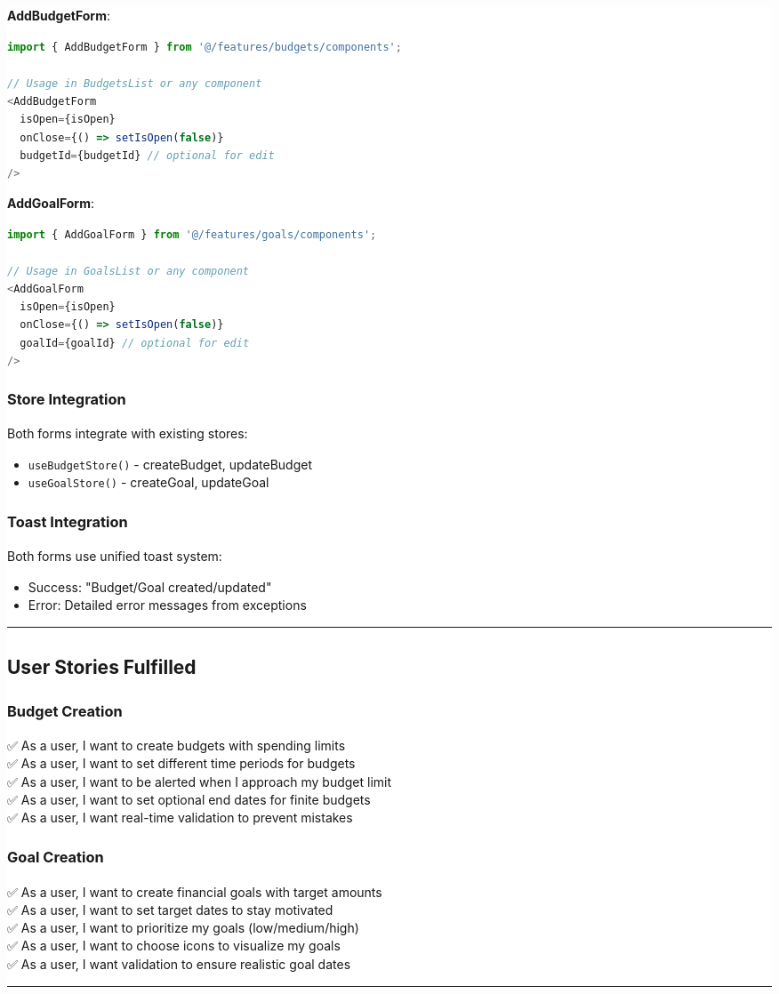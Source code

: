 **AddBudgetForm**:
```typescript
import { AddBudgetForm } from '@/features/budgets/components';

// Usage in BudgetsList or any component
<AddBudgetForm
  isOpen={isOpen}
  onClose={() => setIsOpen(false)}
  budgetId={budgetId} // optional for edit
/>
```

**AddGoalForm**:
```typescript
import { AddGoalForm } from '@/features/goals/components';

// Usage in GoalsList or any component
<AddGoalForm
  isOpen={isOpen}
  onClose={() => setIsOpen(false)}
  goalId={goalId} // optional for edit
/>
```

### Store Integration
Both forms integrate with existing stores:
- `useBudgetStore()` - createBudget, updateBudget
- `useGoalStore()` - createGoal, updateGoal

### Toast Integration
Both forms use unified toast system:
- Success: "Budget/Goal created/updated"
- Error: Detailed error messages from exceptions

---

## User Stories Fulfilled

### Budget Creation
✅ As a user, I want to create budgets with spending limits  
✅ As a user, I want to set different time periods for budgets  
✅ As a user, I want to be alerted when I approach my budget limit  
✅ As a user, I want to set optional end dates for finite budgets  
✅ As a user, I want real-time validation to prevent mistakes  

### Goal Creation
✅ As a user, I want to create financial goals with target amounts  
✅ As a user, I want to set target dates to stay motivated  
✅ As a user, I want to prioritize my goals (low/medium/high)  
✅ As a user, I want to choose icons to visualize my goals  
✅ As a user, I want validation to ensure realistic goal dates  

---